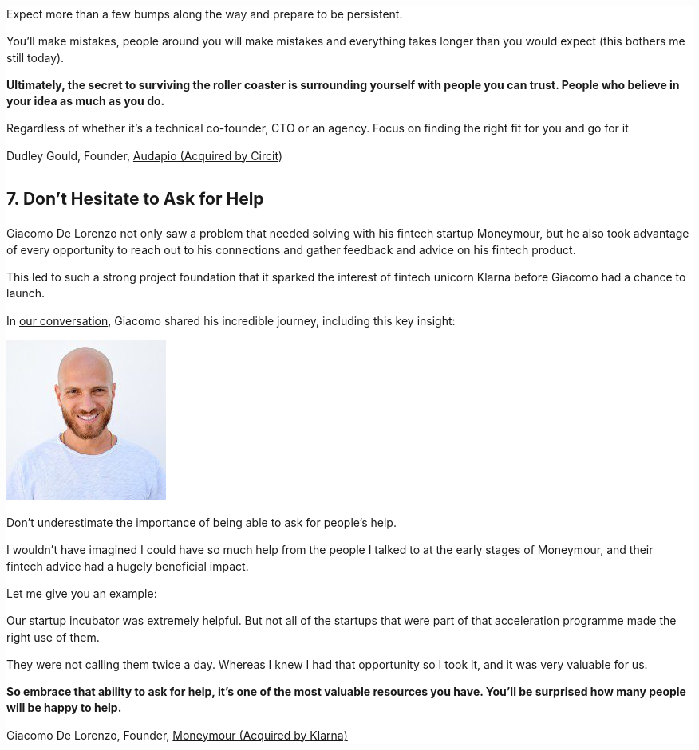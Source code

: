 
Expect more than a few bumps along the way and prepare to be persistent.

You’ll make mistakes, people around you will make mistakes and everything takes longer than you would expect (this bothers me still today).

**Ultimately, the secret to surviving the roller coaster is surrounding yourself with people you can trust. People who believe in your idea as much as you do.**

Regardless of whether it’s a technical co-founder, CTO or an agency. Focus on finding the right fit for you and go for it

Dudley Gould, Founder, [Audapio (Acquired by Circit)](https://www.circit.io/)

## 7\. Don’t Hesitate to Ask for Help

Giacomo De Lorenzo not only saw a problem that needed solving with his fintech startup Moneymour, but he also took advantage of every opportunity to reach out to his connections and gather feedback and advice on his fintech product.

This led to such a strong project foundation that it sparked the interest of fintech unicorn Klarna before Giacomo had a chance to launch.

In [our conversation](https://altar.io/selling-fintech-before-launch-leveraging-people/), Giacomo shared his incredible journey, including this key insight:

![Altar - What is Saying](https://raw.githubusercontent.com/vmagellan/altar-blog/main/posts/images/Giacomo-de-Lorenzo.jpeg)

Don’t underestimate the importance of being able to ask for people’s help.

I wouldn’t have imagined I could have so much help from the people I talked to at the early stages of Moneymour, and their fintech advice had a hugely beneficial impact.

Let me give you an example:

Our startup incubator was extremely helpful. But not all of the startups that were part of that acceleration programme made the right use of them.

They were not calling them twice a day. Whereas I knew I had that opportunity so I took it, and it was very valuable for us.

**So embrace that ability to ask for help, it’s one of the most valuable resources you have. You’ll be surprised how many people will be happy to help.**

Giacomo De Lorenzo, Founder, [Moneymour (Acquired by Klarna)](https://www.linkedin.com/company/moneymour/about/)
